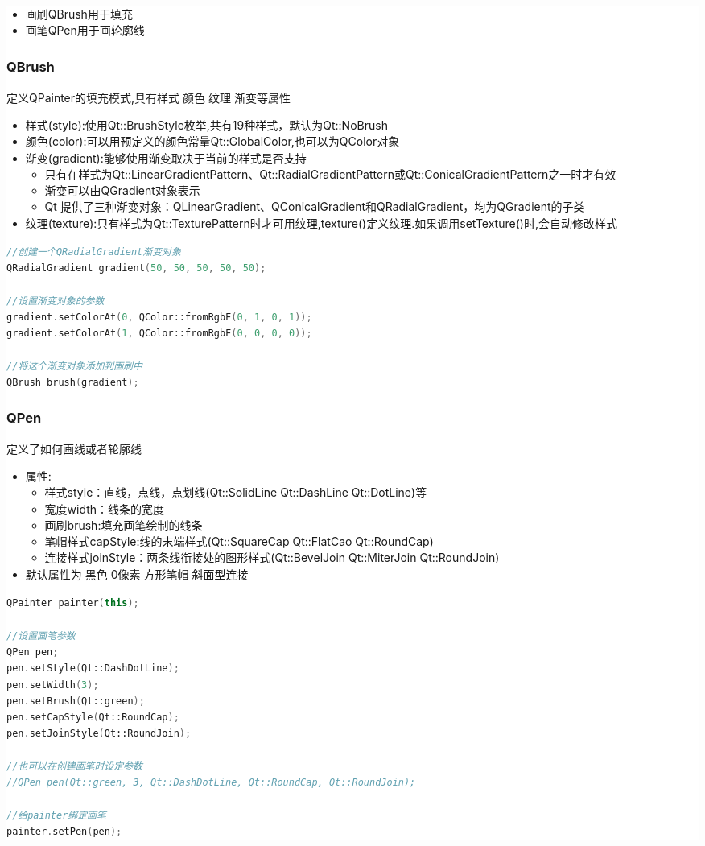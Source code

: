 - 画刷QBrush用于填充  
- 画笔QPen用于画轮廓线  

### QBrush

定义QPainter的填充模式,具有样式 颜色 纹理 渐变等属性  
- 样式(style):使用Qt::BrushStyle枚举,共有19种样式，默认为Qt::NoBrush  
- 颜色(color):可以用预定义的颜色常量Qt::GlobalColor,也可以为QColor对象  
- 渐变(gradient):能够使用渐变取决于当前的样式是否支持  
  - 只有在样式为Qt::LinearGradientPattern、Qt::RadialGradientPattern或Qt::ConicalGradientPattern之一时才有效  
  - 渐变可以由QGradient对象表示  
  - Qt 提供了三种渐变对象：QLinearGradient、QConicalGradient和QRadialGradient，均为QGradient的子类
- 纹理(texture):只有样式为Qt::TexturePattern时才可用纹理,texture()定义纹理.如果调用setTexture()时,会自动修改样式

```cpp
//创建一个QRadialGradient渐变对象
QRadialGradient gradient(50, 50, 50, 50, 50);

//设置渐变对象的参数
gradient.setColorAt(0, QColor::fromRgbF(0, 1, 0, 1));
gradient.setColorAt(1, QColor::fromRgbF(0, 0, 0, 0));

//将这个渐变对象添加到画刷中
QBrush brush(gradient);
```


### QPen

定义了如何画线或者轮廓线  

- 属性: 
  - 样式style：直线，点线，点划线(Qt::SolidLine Qt::DashLine Qt::DotLine)等  
  - 宽度width：线条的宽度  
  - 画刷brush:填充画笔绘制的线条  
  - 笔帽样式capStyle:线的末端样式(Qt::SquareCap Qt::FlatCao Qt::RoundCap)  
  - 连接样式joinStyle：两条线衔接处的图形样式(Qt::BevelJoin Qt::MiterJoin Qt::RoundJoin)  
- 默认属性为 黑色 0像素 方形笔帽 斜面型连接  

```cpp
QPainter painter(this);

//设置画笔参数
QPen pen;
pen.setStyle(Qt::DashDotLine);
pen.setWidth(3);
pen.setBrush(Qt::green);
pen.setCapStyle(Qt::RoundCap);
pen.setJoinStyle(Qt::RoundJoin);

//也可以在创建画笔时设定参数
//QPen pen(Qt::green, 3, Qt::DashDotLine, Qt::RoundCap, Qt::RoundJoin);

//给painter绑定画笔
painter.setPen(pen);
```
